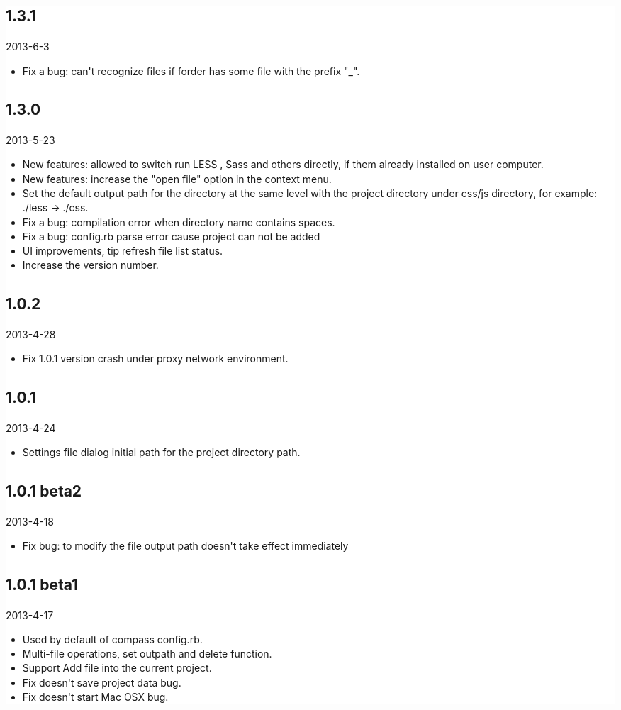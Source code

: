 ## 1.3.1
2013-6-3

* Fix a bug: can't recognize files if forder has some file with the prefix "_".

## 1.3.0
2013-5-23

* New features: allowed to switch run LESS , Sass and others directly, if them already installed on user computer.
* New features: increase the "open file" option in the context menu.
* Set the default output path for the directory at the same level with the project directory under css/js directory, for example: ./less -> ./css.
* Fix a bug: compilation error when directory name contains spaces.
* Fix a bug: config.rb parse error cause project can not be added
* UI improvements, tip refresh file list status.
* Increase the version number.

## 1.0.2
2013-4-28

* Fix 1.0.1 version crash under proxy network environment.

## 1.0.1
2013-4-24

* Settings file dialog initial path for the project directory path.

## 1.0.1 beta2
2013-4-18

* Fix bug: to modify the file output path doesn't take effect immediately

## 1.0.1 beta1
2013-4-17

* Used by default of compass config.rb.
* Multi-file operations, set outpath and delete function.
* Support Add file into the current project.
* Fix doesn't save project data bug.
* Fix doesn't start Mac OSX bug.
